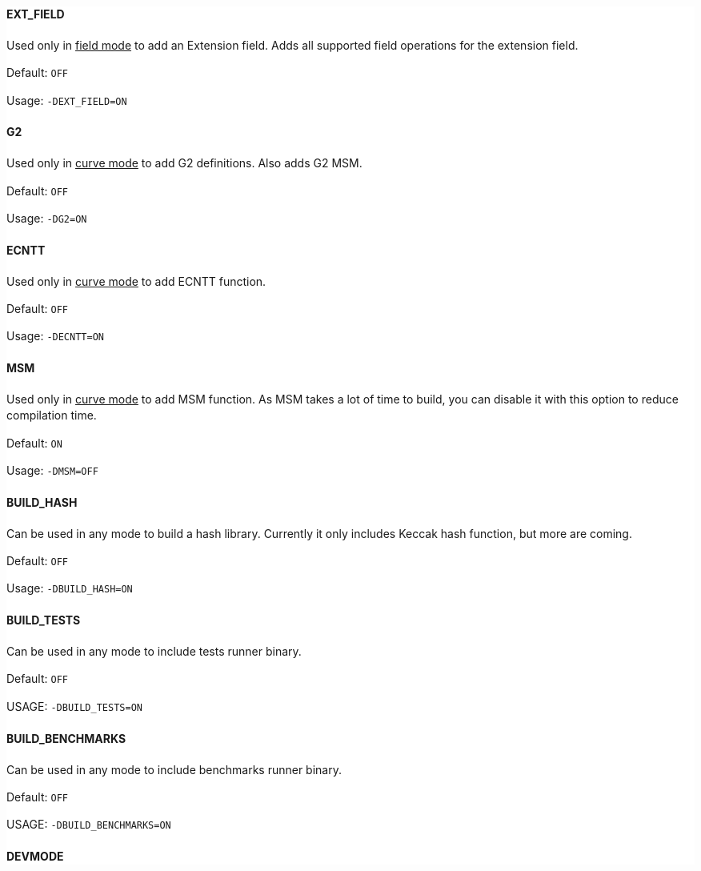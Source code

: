 #### EXT_FIELD

Used only in [field mode][COMPILE_FIELD_MODE] to add an Extension field. Adds all supported field operations for the extension field.

Default: `OFF`

Usage: `-DEXT_FIELD=ON`

#### G2

Used only in [curve mode][COMPILE_CURVE_MODE] to add G2 definitions. Also adds G2 MSM.

Default: `OFF`

Usage: `-DG2=ON`

#### ECNTT

Used only in [curve mode][COMPILE_CURVE_MODE] to add ECNTT function.

Default: `OFF`

Usage: `-DECNTT=ON`

#### MSM

Used only in [curve mode][COMPILE_CURVE_MODE] to add MSM function. As MSM takes a lot of time to build, you can disable it with this option to reduce compilation time.

Default: `ON`

Usage: `-DMSM=OFF`

#### BUILD_HASH

Can be used in any mode to build a hash library. Currently it only includes Keccak hash function, but more are coming.

Default: `OFF`

Usage: `-DBUILD_HASH=ON`

#### BUILD_TESTS

Can be used in any mode to include tests runner binary.

Default: `OFF`

USAGE: `-DBUILD_TESTS=ON`

#### BUILD_BENCHMARKS

Can be used in any mode to include benchmarks runner binary.

Default: `OFF`

USAGE: `-DBUILD_BENCHMARKS=ON`

#### DEVMODE


[GOLANG_BINDINGS]: golang-bindings.md
[COMPILE_CURVE_MODE]: #compiling-for-a-curve
[COMPILE_FIELD_MODE]: #compiling-for-a-field
[NTT_DOCS]: primitives/ntt
[MSM_DOCS]: primitives/msm
[POLY_DOCS]: polynomials/overview
[VECOPS_CODE]: https://github.com/ingonyama-zk/icicle/blob/main/icicle/include/vec_ops/vec_ops.cuh